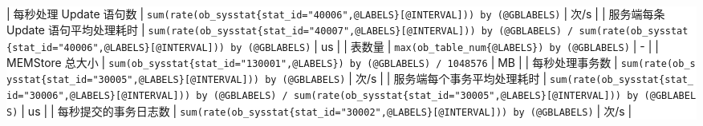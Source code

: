 | 每秒处理 Update 语句数        | `sum(rate(ob_sysstat{stat_id="40006",@LABELS}[@INTERVAL])) by (@GBLABELS)`                                                                                                                                                                                                                                                                                                                                                                                                                                                                                                                                                                                                                                                                                                       | 次/s    |
| 服务端每条 Update 语句平均处理耗时  | `sum(rate(ob_sysstat{stat_id="40007",@LABELS}[@INTERVAL])) by (@GBLABELS) / sum(rate(ob_sysstat{stat_id="40006",@LABELS}[@INTERVAL])) by (@GBLABELS)`                                                                                                                                                                                                                                                                                                                                                                                                                                                                                                                                                                                                                            | us     |
| 表数量                    | `max(ob_table_num{@LABELS}) by (@GBLABELS)`                                                                                                                                                                                                                                                                                                                                                                                                                                                                                                                                                                                                                                                                                                                                      | -      |
| MEMStore 总大小           | `sum(ob_sysstat{stat_id="130001",@LABELS}) by (@GBLABELS) / 1048576`                                                                                                                                                                                                                                                                                                                                                                                                                                                                                                                                                                                                                                                                                                             | MB     |
| 每秒处理事务数                | `sum(rate(ob_sysstat{stat_id="30005",@LABELS}[@INTERVAL])) by (@GBLABELS)`                                                                                                                                                                                                                                                                                                                                                                                                                                                                                                                                                                                                                                                                                                       | 次/s    |
| 服务端每个事务平均处理耗时          | `sum(rate(ob_sysstat{stat_id="30006",@LABELS}[@INTERVAL])) by (@GBLABELS) / sum(rate(ob_sysstat{stat_id="30005",@LABELS}[@INTERVAL])) by (@GBLABELS)`                                                                                                                                                                                                                                                                                                                                                                                                                                                                                                                                                                                                                            | us     |
| 每秒提交的事务日志数             | `sum(rate(ob_sysstat{stat_id="30002",@LABELS}[@INTERVAL])) by (@GBLABELS)`                                                                                                                                                                                                                                                                                                                                                                                                                                                                                                                                                                                                                                                                                                       | 次/s    |